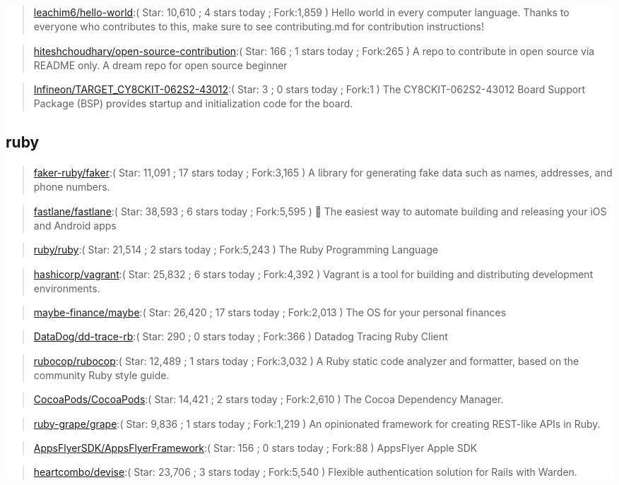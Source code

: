 > [leachim6/hello-world](https://github.com/leachim6/hello-world):( Star: 10,610 ; 4 stars today ; Fork:1,859 ) 
 > Hello world in every computer language. Thanks to everyone who contributes to this, make sure to see contributing.md for contribution instructions!

> [hiteshchoudhary/open-source-contribution](https://github.com/hiteshchoudhary/open-source-contribution):( Star: 166 ; 1 stars today ; Fork:265 ) 
 > A repo to contribute in open source via README only. A dream repo for open source beginner

> [Infineon/TARGET_CY8CKIT-062S2-43012](https://github.com/Infineon/TARGET_CY8CKIT-062S2-43012):( Star: 3 ; 0 stars today ; Fork:1 ) 
 > The CY8CKIT-062S2-43012 Board Support Package (BSP) provides startup and initialization code for the board.

## ruby
> [faker-ruby/faker](https://github.com/faker-ruby/faker):( Star: 11,091 ; 17 stars today ; Fork:3,165 ) 
 > A library for generating fake data such as names, addresses, and phone numbers.

> [fastlane/fastlane](https://github.com/fastlane/fastlane):( Star: 38,593 ; 6 stars today ; Fork:5,595 ) 
 > 🚀 The easiest way to automate building and releasing your iOS and Android apps

> [ruby/ruby](https://github.com/ruby/ruby):( Star: 21,514 ; 2 stars today ; Fork:5,243 ) 
 > The Ruby Programming Language

> [hashicorp/vagrant](https://github.com/hashicorp/vagrant):( Star: 25,832 ; 6 stars today ; Fork:4,392 ) 
 > Vagrant is a tool for building and distributing development environments.

> [maybe-finance/maybe](https://github.com/maybe-finance/maybe):( Star: 26,420 ; 17 stars today ; Fork:2,013 ) 
 > The OS for your personal finances

> [DataDog/dd-trace-rb](https://github.com/DataDog/dd-trace-rb):( Star: 290 ; 0 stars today ; Fork:366 ) 
 > Datadog Tracing Ruby Client

> [rubocop/rubocop](https://github.com/rubocop/rubocop):( Star: 12,489 ; 1 stars today ; Fork:3,032 ) 
 > A Ruby static code analyzer and formatter, based on the community Ruby style guide.

> [CocoaPods/CocoaPods](https://github.com/CocoaPods/CocoaPods):( Star: 14,421 ; 2 stars today ; Fork:2,610 ) 
 > The Cocoa Dependency Manager.

> [ruby-grape/grape](https://github.com/ruby-grape/grape):( Star: 9,836 ; 1 stars today ; Fork:1,219 ) 
 > An opinionated framework for creating REST-like APIs in Ruby.

> [AppsFlyerSDK/AppsFlyerFramework](https://github.com/AppsFlyerSDK/AppsFlyerFramework):( Star: 156 ; 0 stars today ; Fork:88 ) 
 > AppsFlyer Apple SDK

> [heartcombo/devise](https://github.com/heartcombo/devise):( Star: 23,706 ; 3 stars today ; Fork:5,540 ) 
 > Flexible authentication solution for Rails with Warden.
